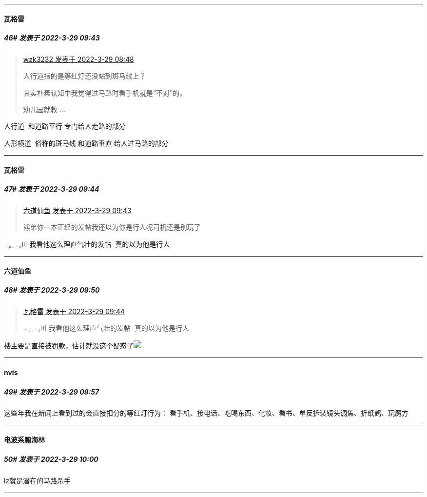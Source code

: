 *****

####  瓦格雷  
##### 46#       发表于 2022-3-29 09:43

<blockquote><a href="httphttps://bbs.saraba1st.com/2b/forum.php?mod=redirect&amp;goto=findpost&amp;pid=55225331&amp;ptid=2060561" target="_blank">wzk3232 发表于 2022-3-29 08:48</a>

人行道指的是等红灯还没站到斑马线上？

其实朴素认知中我觉得过马路时看手机就是“不对”的。

幼儿园就教 ...</blockquote>
人行道  和道路平行 专门给人走路的部分 

人形横道  俗称的斑马线 和道路垂直 给人过马路的部分

*****

####  瓦格雷  
##### 47#       发表于 2022-3-29 09:44

<blockquote><a href="httphttps://bbs.saraba1st.com/2b/forum.php?mod=redirect&amp;goto=findpost&amp;pid=55225898&amp;ptid=2060561" target="_blank">六道仙鱼 发表于 2022-3-29 09:43</a>

熊弟你一本正经的发帖我还以为你是行人呢司机还是别玩了</blockquote>
﹃_﹃〣 我看他这么理直气壮的发帖  真的以为他是行人 

*****

####  六道仙鱼  
##### 48#       发表于 2022-3-29 09:50

<blockquote><a href="httphttps://bbs.saraba1st.com/2b/forum.php?mod=redirect&amp;goto=findpost&amp;pid=55225910&amp;ptid=2060561" target="_blank">瓦格雷 发表于 2022-3-29 09:44</a>

﹃_﹃〣 我看他这么理直气壮的发帖  真的以为他是行人</blockquote>
楼主要是直接被罚款，估计就没这个疑惑了<img src="https://static.saraba1st.com/image/smiley/face2017/037.png" referrerpolicy="no-referrer">

*****

####  nvis  
##### 49#       发表于 2022-3-29 09:57

这些年我在新闻上看到过的会直接扣分的等红灯行为：
看手机、接电话、吃喝东西、化妆、看书、单反拆装镜头调焦、折纸鹤、玩魔方

*****

####  电波系腑海林  
##### 50#       发表于 2022-3-29 10:00

lz就是潜在的马路杀手

*****
